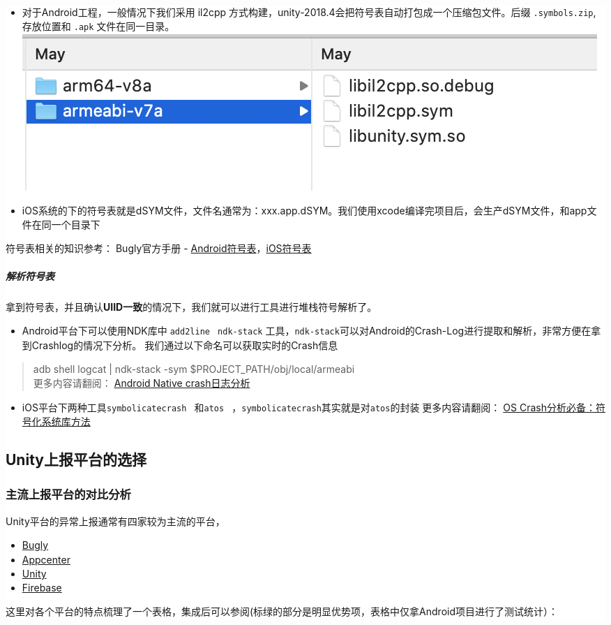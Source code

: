 
- 对于Android工程，一般情况下我们采用 il2cpp 方式构建，unity-2018.4会把符号表自动打包成一个压缩包文件。后缀 `.symbols.zip`,  存放位置和 `.apk` 文件在同一目录。
![](symbol-path.png)

- iOS系统的下的符号表就是dSYM文件，文件名通常为：xxx.app.dSYM。我们使用xcode编译完项目后，会生产dSYM文件，和app文件在同一个目录下

符号表相关的知识参考：
Bugly官方手册 - [Android符号表](https://bugly.qq.com/docs/user-guide/symbol-configuration-android/?v=20200622202242)，[iOS符号表](https://bugly.qq.com/docs/user-guide/symbol-configuration-ios/?v=20200622202242) 

##### 解析符号表
拿到符号表，并且确认**UIID一致**的情况下，我们就可以进行工具进行堆栈符号解析了。
 
- Android平台下可以使用NDK库中 `add2line ` `ndk-stack` 工具，`ndk-stack`可以对Android的Crash-Log进行提取和解析，非常方便在拿到Crashlog的情况下分析。
我们通过以下命名可以获取实时的Crash信息
> adb shell logcat | ndk-stack -sym $PROJECT_PATH/obj/local/armeabi  
更多内容请翻阅：
[Android Native crash日志分析](https://www.cnblogs.com/willhua/p/6718379.html)

- iOS平台下两种工具`symbolicatecrash ` 和`atos ` ，`symbolicatecrash`其实就是对`atos`的封装 
更多内容请翻阅：
[OS Crash分析必备：符号化系统库方法](https://zuikyo.github.io/2016/12/18/iOS%20Crash%E6%97%A5%E5%BF%97%E5%88%86%E6%9E%90%E5%BF%85%E5%A4%87%EF%BC%9A%E7%AC%A6%E5%8F%B7%E5%8C%96%E7%B3%BB%E7%BB%9F%E5%BA%93%E6%96%B9%E6%B3%95/)
	

 	
## Unity上报平台的选择

### 主流上报平台的对比分析
Unity平台的异常上报通常有四家较为主流的平台，

 - [Bugly](https://bugly.qq.com/docs/user-guide/instruction-manual-plugin-unity/?v=20200312155538) 
 - [Appcenter](https://docs.microsoft.com/en-gb/appcenter/sdk/crashes/unity)
 - [Unity](https://unitytech.github.io/clouddiagnostics/) 
 - [Firebase](https://firebase.google.com/docs/crashlytics/get-started?authuser=0&platform=unity) 
 
这里对各个平台的特点梳理了一个表格，集成后可以参阅(标绿的部分是明显优势项，表格中仅拿Android项目进行了测试统计）：